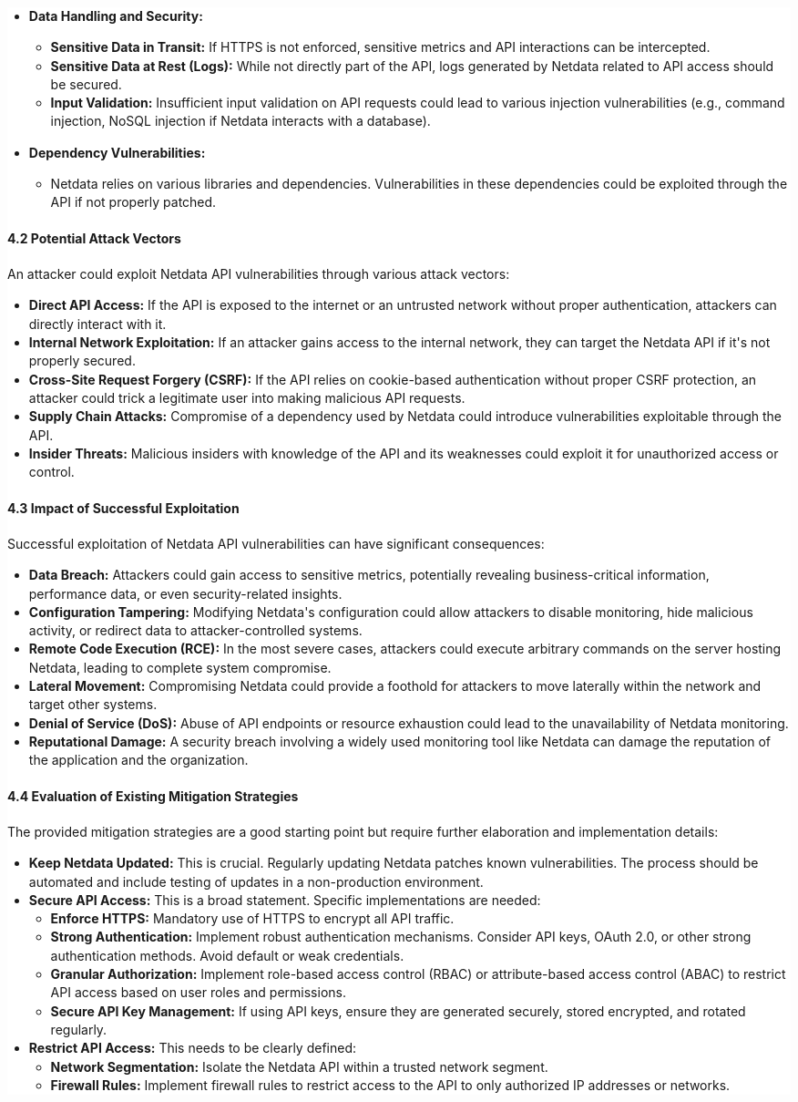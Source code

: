 *   **Data Handling and Security:**
    *   **Sensitive Data in Transit:** If HTTPS is not enforced, sensitive metrics and API interactions can be intercepted.
    *   **Sensitive Data at Rest (Logs):** While not directly part of the API, logs generated by Netdata related to API access should be secured.
    *   **Input Validation:** Insufficient input validation on API requests could lead to various injection vulnerabilities (e.g., command injection, NoSQL injection if Netdata interacts with a database).

*   **Dependency Vulnerabilities:**
    *   Netdata relies on various libraries and dependencies. Vulnerabilities in these dependencies could be exploited through the API if not properly patched.

#### 4.2 Potential Attack Vectors

An attacker could exploit Netdata API vulnerabilities through various attack vectors:

*   **Direct API Access:** If the API is exposed to the internet or an untrusted network without proper authentication, attackers can directly interact with it.
*   **Internal Network Exploitation:** If an attacker gains access to the internal network, they can target the Netdata API if it's not properly secured.
*   **Cross-Site Request Forgery (CSRF):** If the API relies on cookie-based authentication without proper CSRF protection, an attacker could trick a legitimate user into making malicious API requests.
*   **Supply Chain Attacks:** Compromise of a dependency used by Netdata could introduce vulnerabilities exploitable through the API.
*   **Insider Threats:** Malicious insiders with knowledge of the API and its weaknesses could exploit it for unauthorized access or control.

#### 4.3 Impact of Successful Exploitation

Successful exploitation of Netdata API vulnerabilities can have significant consequences:

*   **Data Breach:** Attackers could gain access to sensitive metrics, potentially revealing business-critical information, performance data, or even security-related insights.
*   **Configuration Tampering:** Modifying Netdata's configuration could allow attackers to disable monitoring, hide malicious activity, or redirect data to attacker-controlled systems.
*   **Remote Code Execution (RCE):**  In the most severe cases, attackers could execute arbitrary commands on the server hosting Netdata, leading to complete system compromise.
*   **Lateral Movement:**  Compromising Netdata could provide a foothold for attackers to move laterally within the network and target other systems.
*   **Denial of Service (DoS):**  Abuse of API endpoints or resource exhaustion could lead to the unavailability of Netdata monitoring.
*   **Reputational Damage:** A security breach involving a widely used monitoring tool like Netdata can damage the reputation of the application and the organization.

#### 4.4 Evaluation of Existing Mitigation Strategies

The provided mitigation strategies are a good starting point but require further elaboration and implementation details:

*   **Keep Netdata Updated:** This is crucial. Regularly updating Netdata patches known vulnerabilities. The process should be automated and include testing of updates in a non-production environment.
*   **Secure API Access:** This is a broad statement. Specific implementations are needed:
    *   **Enforce HTTPS:**  Mandatory use of HTTPS to encrypt all API traffic.
    *   **Strong Authentication:** Implement robust authentication mechanisms. Consider API keys, OAuth 2.0, or other strong authentication methods. Avoid default or weak credentials.
    *   **Granular Authorization:** Implement role-based access control (RBAC) or attribute-based access control (ABAC) to restrict API access based on user roles and permissions.
    *   **Secure API Key Management:** If using API keys, ensure they are generated securely, stored encrypted, and rotated regularly.
*   **Restrict API Access:** This needs to be clearly defined:
    *   **Network Segmentation:**  Isolate the Netdata API within a trusted network segment.
    *   **Firewall Rules:** Implement firewall rules to restrict access to the API to only authorized IP addresses or networks.